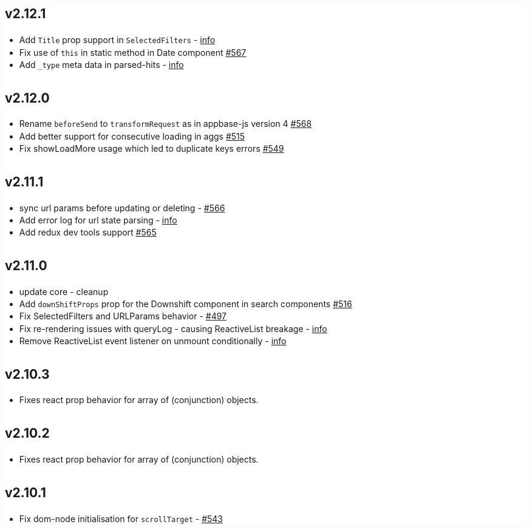 ## v2.12.1

-   Add `Title` prop support in `SelectedFilters` - [info](https://github.com/appbaseio/reactivesearch/commits/dev)
-   Fix use of `this` in static method in Date component [#567](https://github.com/appbaseio/reactivesearch/pull/567)
-   Add `_type` meta data in parsed-hits - [info](https://github.com/appbaseio/reactivecore/commit/18c3f5f29fb5d398d83e8e574208470a2c0069de)

## v2.12.0

-   Rename `beforeSend` to `transformRequest` as in appbase-js version 4 [#568](https://github.com/appbaseio/reactivesearch/issues/568)
-   Add better support for consecutive loading in aggs [#515](https://github.com/appbaseio/reactivesearch/issues/515)
-   Fix showLoadMore usage which led to duplicate keys errors [#549](https://github.com/appbaseio/reactivesearch/issues/549)

## v2.11.1

-   sync url params before updating or deleting - [#566](https://github.com/appbaseio/reactivesearch/issues/566)
-   Add error log for url state parsing - [info](https://github.com/appbaseio/reactivesearch/commit/1ffecdf95b68acbb1f0a220eed129c4fba809e07)
-   Add redux dev tools support [#565](https://github.com/appbaseio/reactivesearch/issues/565)

## v2.11.0

-   update core - cleanup
-   Add `downShiftProps` prop for the Downshift component in search components [#516](https://github.com/appbaseio/reactivesearch/issues/516)
-   Fix SelectedFilters and URLParams behavior - [#497](https://github.com/appbaseio/reactivesearch/issues/497)
-   Fix re-rendering issues with queryLog - causing ReactiveList breakage - [info](https://github.com/appbaseio/reactivesearch/commit/19e757bcc9c10b999ac815a5fe53bbe6a29512ed)
-   Remove ReactiveList event listener on unmount conditionally - [info](https://github.com/appbaseio/reactivesearch/commit/6cd0333a5c29362603bb70a1c76dbdc02279e99d)

## v2.10.3

-   Fixes react prop behavior for array of (conjunction) objects.

## v2.10.2

-   Fixes react prop behavior for array of (conjunction) objects.

## v2.10.1

-   Fix dom-node initialisation for `scrollTarget` - [#543](https://github.com/appbaseio/reactivesearch/pull/543)
